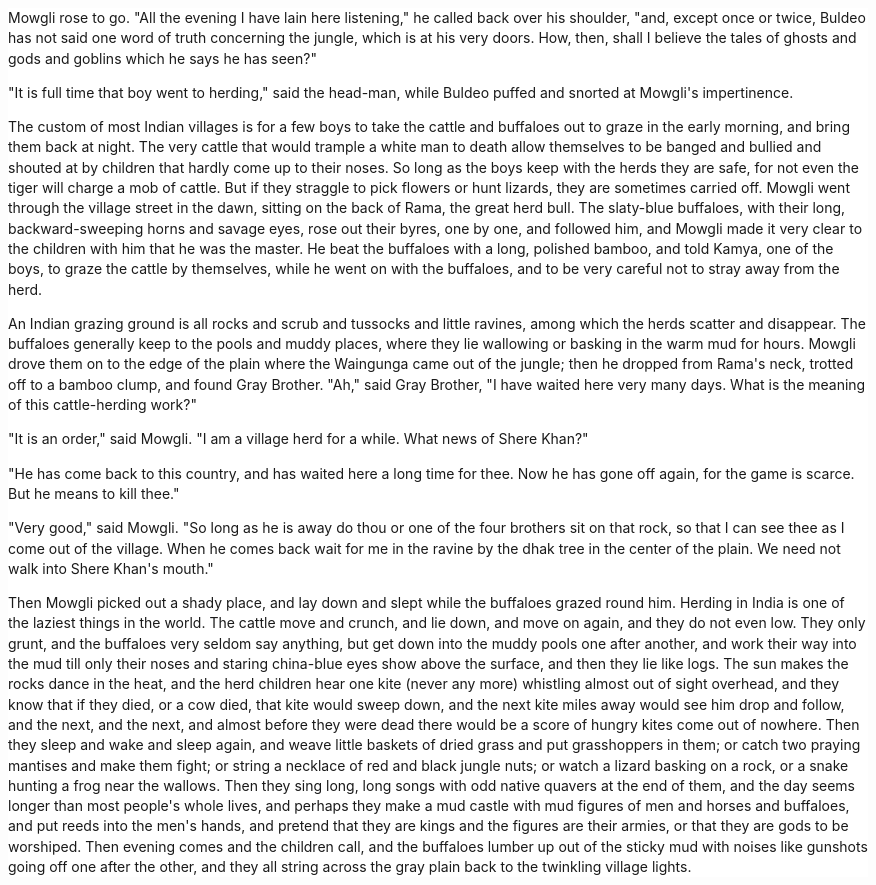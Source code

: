 Mowgli rose to go. "All the evening I have lain here listening," he called back over his shoulder, "and, except once or twice, Buldeo has not said one word of truth concerning the jungle, which is at his very doors. How, then, shall I believe the tales of ghosts and gods and goblins which he says he has seen?" 

"It is full time that boy went to herding," said the head-man, while Buldeo puffed and snorted at Mowgli's impertinence. 

The custom of most Indian villages is for a few boys to take the cattle and buffaloes out to graze in the early morning, and bring them back at night. The very cattle that would trample a white man to death allow themselves to be banged and bullied and shouted at by children that hardly come up to their noses. So long as the boys keep with the herds they are safe, for not even the tiger will charge a mob of cattle. But if they straggle to pick flowers or hunt lizards, they are sometimes carried off. Mowgli went through the village street in the dawn, sitting on the back of Rama, the great herd bull. The slaty-blue buffaloes, with their long, backward-sweeping horns and savage eyes, rose out their byres, one by one, and followed him, and Mowgli made it very clear to the children with him that he was the master. He beat the buffaloes with a long, polished bamboo, and told Kamya, one of the boys, to graze the cattle by themselves, while he went on with the buffaloes, and to be very careful not to stray away from the herd. 

An Indian grazing ground is all rocks and scrub and tussocks and little ravines, among which the herds scatter and disappear. The buffaloes generally keep to the pools and muddy places, where they lie wallowing or basking in the warm mud for hours. Mowgli drove them on to the edge of the plain where the Waingunga came out of the jungle; then he dropped from Rama's neck, trotted off to a bamboo clump, and found Gray Brother. "Ah," said Gray Brother, "I have waited here very many days. What is the meaning of this cattle-herding work?" 

"It is an order," said Mowgli. "I am a village herd for a while. What news of Shere Khan?" 

"He has come back to this country, and has waited here a long time for thee. Now he has gone off again, for the game is scarce. But he means to kill thee." 

"Very good," said Mowgli. "So long as he is away do thou or one of the four brothers sit on that rock, so that I can see thee as I come out of the village. When he comes back wait for me in the ravine by the dhak tree in the center of the plain. We need not walk into Shere Khan's mouth." 

Then Mowgli picked out a shady place, and lay down and slept while the buffaloes grazed round him. Herding in India is one of the laziest things in the world. The cattle move and crunch, and lie down, and move on again, and they do not even low. They only grunt, and the buffaloes very seldom say anything, but get down into the muddy pools one after another, and work their way into the mud till only their noses and staring china-blue eyes show above the surface, and then they lie like logs. The sun makes the rocks dance in the heat, and the herd children hear one kite (never any more) whistling almost out of sight overhead, and they know that if they died, or a cow died, that kite would sweep down, and the next kite miles away would see him drop and follow, and the next, and the next, and almost before they were dead there would be a score of hungry kites come out of nowhere. Then they sleep and wake and sleep again, and weave little baskets of dried grass and put grasshoppers in them; or catch two praying mantises and make them fight; or string a necklace of red and black jungle nuts; or watch a lizard basking on a rock, or a snake hunting a frog near the wallows. Then they sing long, long songs with odd native quavers at the end of them, and the day seems longer than most people's whole lives, and perhaps they make a mud castle with mud figures of men and horses and buffaloes, and put reeds into the men's hands, and pretend that they are kings and the figures are their armies, or that they are gods to be worshiped. Then evening comes and the children call, and the buffaloes lumber up out of the sticky mud with noises like gunshots going off one after the other, and they all string across the gray plain back to the twinkling village lights. 
